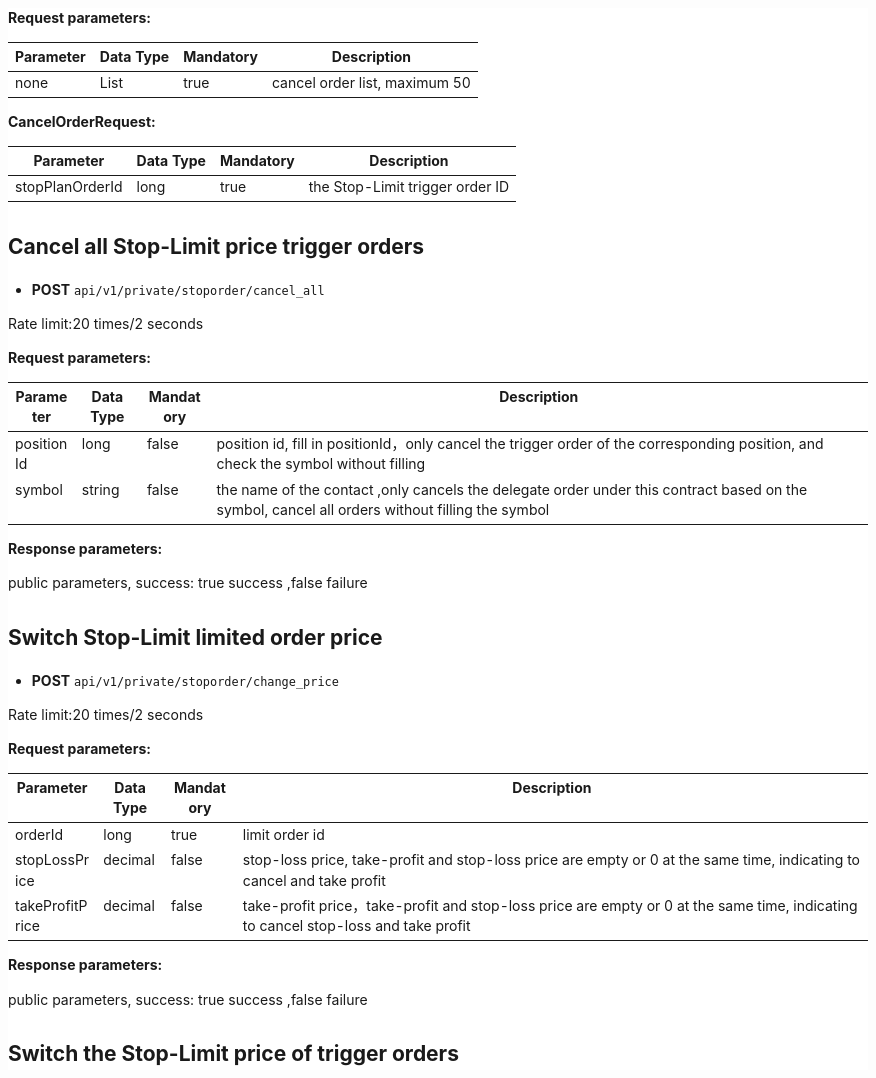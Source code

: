 **Request parameters:**

| Parameter | Data Type | Mandatory | Description |
| ------------ | ------------ | ------------ | ------------ |
| none | List<CancelOrderRequest> | true | cancel order list, maximum 50|

**CancelOrderRequest:**

| Parameter | Data Type |Mandatory | Description |
| ------------ | ------------ | ------------ | ------------ |
| stopPlanOrderId |long | true |the Stop-Limit trigger order ID|

## Cancel all Stop-Limit price trigger orders

- **POST** ```api/v1/private/stoporder/cancel_all```

<aside>
Rate limit:20 times/2 seconds
</aside>

**Request parameters:**
      
| Parameter | Data Type  | Mandatory  |  Description |
| ------------ | ------------ | ------------ | ------------ |
| positionId  | long  | false  | position id, fill in positionId，only cancel the trigger order of the corresponding position, and check the symbol without filling |
| symbol  | string  | false  |the name of the contact ,only cancels the delegate  order under this contract based on the symbol,  cancel all orders without filling the symbol|

**Response parameters:**

public parameters, success: true success ,false failure

## Switch  Stop-Limit  limited order  price

- **POST** ```api/v1/private/stoporder/change_price```

<aside class="notice">
Rate limit:20 times/2 seconds
</aside>

**Request parameters:**

| Parameter   | Data Type   | Mandatory  |  Description |
| ------------ | ------------ | ------------ | ------------ |
| orderId  | long  | true  | limit order id|
| stopLossPrice  | decimal  | false  | stop-loss price, take-profit and stop-loss price are empty or 0 at the same time, indicating to cancel and take profit |
| takeProfitPrice  | decimal  | false  | take-profit price，take-profit and stop-loss price are empty or 0 at the same time, indicating to cancel stop-loss and take profit |

**Response parameters:**

public parameters, success: true success ,false failure

## Switch  the Stop-Limit price of trigger orders
